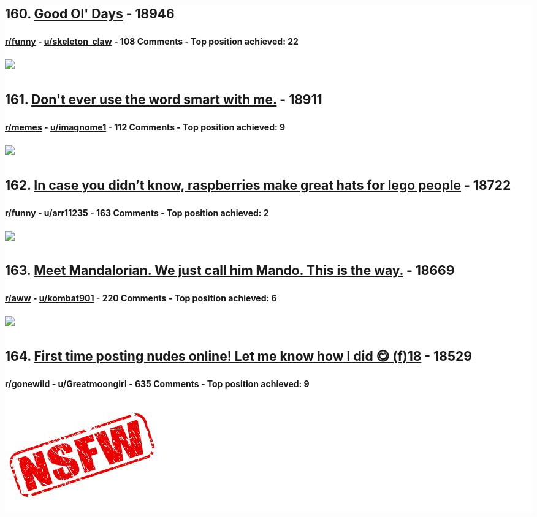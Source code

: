 ## 160. [Good Ol' Days](http://reddit.com/r/funny/comments/jwtlal/good_ol_days/) - 18946
#### [r/funny](http://reddit.com/r/funny) - [u/skeleton_claw](http://reddit.com/u/skeleton_claw) - 108 Comments - Top position achieved: 22

<a href="https://i.redd.it/exvlvm4yr3061.jpg"><img src="https://b.thumbs.redditmedia.com/Z4DoiArtoMDu-Utui_dzGi0I_YiLQak_OauykBCNudk.jpg"></img></a>

## 161. [Don't ever use the word smart with me.](http://reddit.com/r/memes/comments/jxhb4u/dont_ever_use_the_word_smart_with_me/) - 18911
#### [r/memes](http://reddit.com/r/memes) - [u/imagnome1](http://reddit.com/u/imagnome1) - 112 Comments - Top position achieved: 9

<a href="https://i.redd.it/aaygvspp9b061.gif"><img src="https://b.thumbs.redditmedia.com/GX_1I_TqhcooPndS2OO7xiTrd89r_TG6WRrpOwvcUSE.jpg"></img></a>

## 162. [In case you didn’t know, raspberries make great hats for lego people](http://reddit.com/r/funny/comments/jxev8t/in_case_you_didnt_know_raspberries_make_great/) - 18722
#### [r/funny](http://reddit.com/r/funny) - [u/arr11235](http://reddit.com/u/arr11235) - 163 Comments - Top position achieved: 2

<a href="https://i.redd.it/eagyiqxwha061.jpg"><img src="https://b.thumbs.redditmedia.com/CiGgoRD_h4qnbOG0AN9GfpSaDjr_tRRiEeZuRZaQHPc.jpg"></img></a>

## 163. [Meet Mandalorian. We just call him Mando. This is the way.](http://reddit.com/r/aww/comments/jxfhnn/meet_mandalorian_we_just_call_him_mando_this_is/) - 18669
#### [r/aww](http://reddit.com/r/aww) - [u/kombat901](http://reddit.com/u/kombat901) - 220 Comments - Top position achieved: 6

<a href="https://i.redd.it/oroxstgtoa061.jpg"><img src="https://a.thumbs.redditmedia.com/8Ac-gixCzRYz_4BUrYaw93uew7EZHn1xMENmI_3AYr4.jpg"></img></a>

## 164. [First time posting nudes online! Let me know how I did 😋 (f)18](http://reddit.com/r/gonewild/comments/jx2em1/first_time_posting_nudes_online_let_me_know_how_i/) - 18529
#### [r/gonewild](http://reddit.com/r/gonewild) - [u/Greatmoongirl](http://reddit.com/u/Greatmoongirl) - 635 Comments - Top position achieved: 9

<a href="https://i.imgur.com/OE8q864.png"><img src="https://github.com/mgerb/top-of-reddit/raw/master/nsfw.jpg"></img></a>
